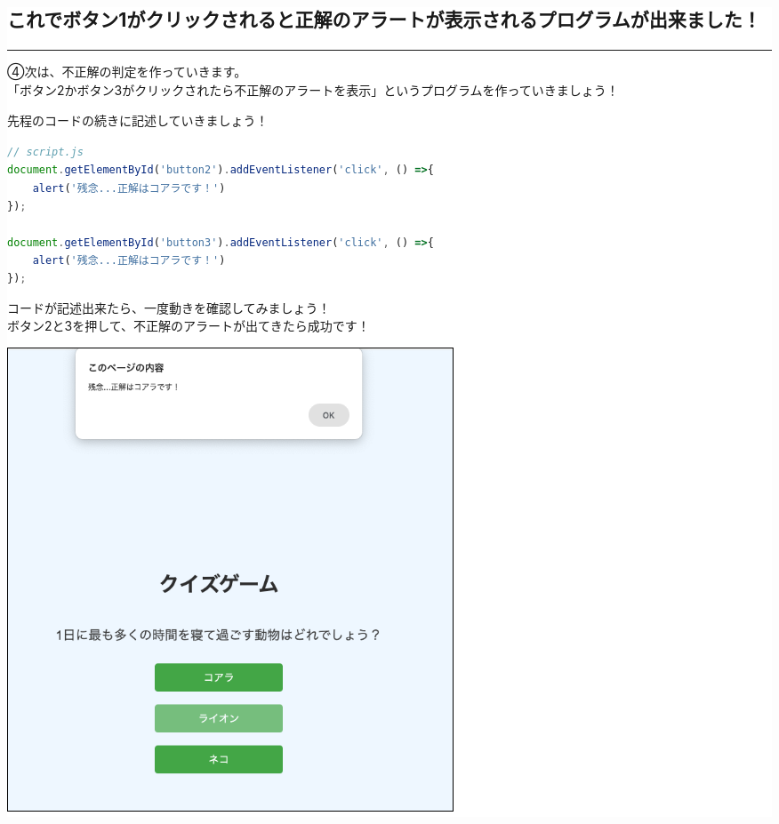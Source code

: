 <h2><b>これでボタン1がクリックされると正解のアラートが表示されるプログラムが出来ました！</b></h2>

<hr>
<p>④次は、不正解の判定を作っていきます。<br>
「ボタン2かボタン3がクリックされたら不正解のアラートを表示」というプログラムを作っていきましょう！</p>

<p>先程のコードの続きに記述していきましょう！</p>


``` js
// script.js
document.getElementById('button2').addEventListener('click', () =>{
    alert('残念...正解はコアラです！')
});

document.getElementById('button3').addEventListener('click', () =>{
    alert('残念...正解はコアラです！')
});
```

<p>コードが記述出来たら、一度動きを確認してみましょう！<br>
ボタン2と3を押して、不正解のアラートが出てきたら成功です！</p>

<img src="../images/button2batsu.jpg" alt="button2batsuの画像" style="border: 1px solid black;" width='500'>
